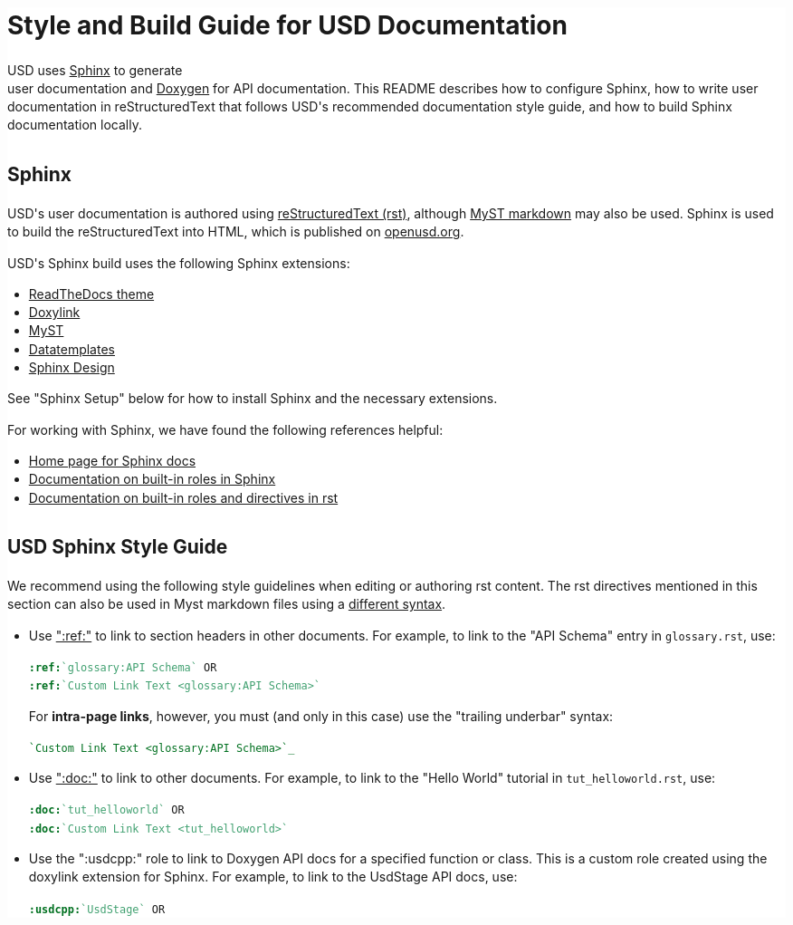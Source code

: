 # Style and Build Guide for USD Documentation

USD uses [Sphinx](https://www.sphinx-doc.org/en/master/) to generate  
user documentation and [Doxygen](https://www.doxygen.nl/manual/index.html)
for API documentation. This README describes how to configure Sphinx, how
to write user documentation in reStructuredText that follows USD's recommended
documentation style guide, and how to build Sphinx documentation locally.

## Sphinx

USD's user documentation is authored using [reStructuredText (rst)](https://www.sphinx-doc.org/en/master/usage/restructuredtext/basics.html), although [MyST markdown](https://myst-parser.readthedocs.io/en/v0.17.1/syntax/syntax.html) 
may also be used. Sphinx is used to build the reStructuredText into HTML, which
is published on [openusd.org](https://openusd.org/release/index.html). 

USD's Sphinx build uses the following Sphinx extensions:

* [ReadTheDocs theme](https://sphinx-rtd-theme.readthedocs.io/en/stable/)
* [Doxylink](https://github.com/sphinx-contrib/doxylink)
* [MyST](https://myst-parser.readthedocs.io/en/v0.17.1/index.html)
* [Datatemplates](https://sphinxcontribdatatemplates.readthedocs.io/en/latest/index.html)
* [Sphinx Design](https://sphinx-design.readthedocs.io/en/rtd-theme/index.html)

See "Sphinx Setup" below for how to install Sphinx and the necessary extensions.

For working with Sphinx, we have found the following references helpful:

* [Home page for Sphinx docs](https://www.sphinx-doc.org/en/master/)
* [Documentation on built-in roles in Sphinx](https://www.sphinx-doc.org/en/master/usage/restructuredtext/roles.html)
* [Documentation on built-in roles and directives in rst](https://docutils.sourceforge.io/docs/ref/rst/directives.html)

## USD Sphinx Style Guide

We recommend using the following style guidelines when editing or authoring
rst content. The rst directives mentioned in this section can also be used in
Myst markdown files using a [different syntax](https://myst-parser.readthedocs.io/en/v0.17.1/syntax/syntax.html#syntax-directives).

* Use [":ref:"](https://docs.readthedocs.io/en/stable/guides/cross-referencing-with-sphinx.html#the-ref-role) to link to section headers in other documents. 
  For example, to link to the "API Schema" entry in `glossary.rst`, use:
  ```rst
  :ref:`glossary:API Schema` OR
  :ref:`Custom Link Text <glossary:API Schema>`
  ```
  For __intra-page links__, however, you must (and only in this case) use the
  "trailing underbar" syntax:
  ```rst
  `Custom Link Text <glossary:API Schema>`_
  ```
* Use [":doc:"](https://docs.readthedocs.io/en/stable/guides/cross-referencing-with-sphinx.html#the-doc-role) to link to other documents. 
  For example, to link to the "Hello World" tutorial in `tut_helloworld.rst`, 
  use:
  ```rst
  :doc:`tut_helloworld` OR
  :doc:`Custom Link Text <tut_helloworld>`
  ```
* Use the ":usdcpp:" role to link to Doxygen API docs for a specified function 
  or class. This is a custom role created using the doxylink extension for
  Sphinx. For example, to link to the UsdStage API docs, use:
  ```rst
  :usdcpp:`UsdStage` OR
  ```